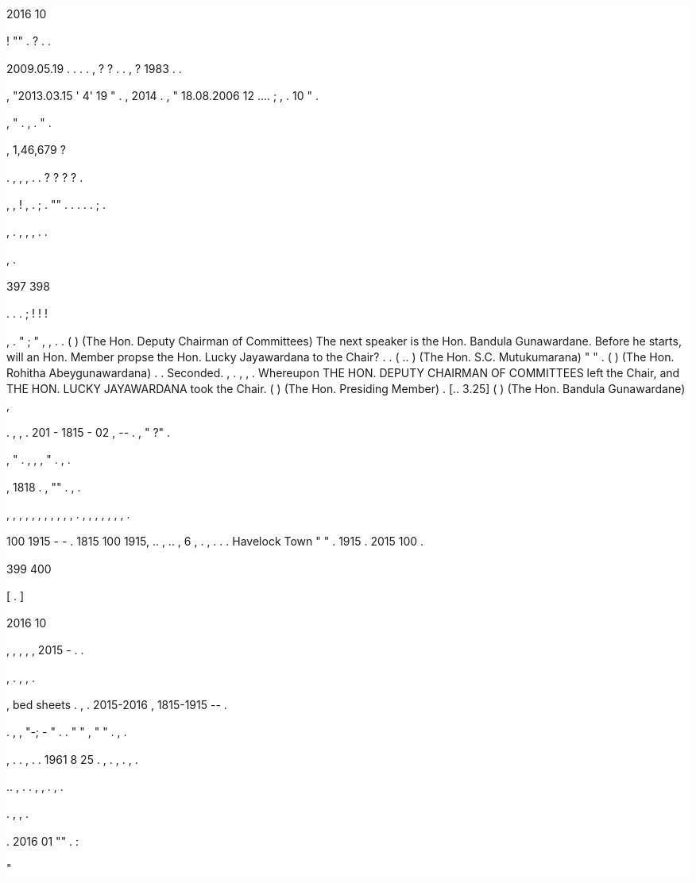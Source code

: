 2016 10

! "" . ? . .

2009.05.19 . . . . , ? ? . . , ? 1983 . .

, "2013.03.15 ' 4' 19 " . , 2014 . , " 18.08.2006 12 .... ; , . 10 " .

, " . , . " .

, 1,46,679 ?

. , , , . . ? ? ? ? .

, , ! , . ; . "" . . . . . ; .

, . , , , . .

, .

397 398

. . . ; ! ! !

, . " ; " , , . . ( ) (The Hon. Deputy Chairman of Committees) The next speaker is the Hon. Bandula Gunawardane. Before he starts, will an Hon. Member propse the Hon. Lucky Jayawardana to the Chair? . . ( .. ) (The Hon. S.C. Mutukumarana) " " . ( ) (The Hon. Rohitha Abeygunawardana) . . Seconded. , . , , . Whereupon THE HON. DEPUTY CHAIRMAN OF COMMITTEES left the Chair, and THE HON. LUCKY JAYAWARDANA took the Chair. ( ) (The Hon. Presiding Member) . [.. 3.25] ( ) (The Hon. Bandula Gunawardane) ,

. , , . 201 - 1815 - 02 , -- . , " ?" .

, " . , , , " . , .

, 1818 . , "" . , .

, , , , , , , , , , , . , , , , , , , .

100 1915 - - . 1815 100 1915, .. , .. , 6 , . , . . . Havelock Town " " . 1915 . 2015 100 .

399 400

[ . ]

2016 10

, , , , , 2015 - . .

, . , , .

, bed sheets . , . 2015-2016 , 1815-1915 -- .

. , , "-; - " . . " " , " " . , .

, . . , . . 1961 8 25 . , . , . , .

.. , . . , , . , .

. , , .

. 2016 01 "" . :

"
